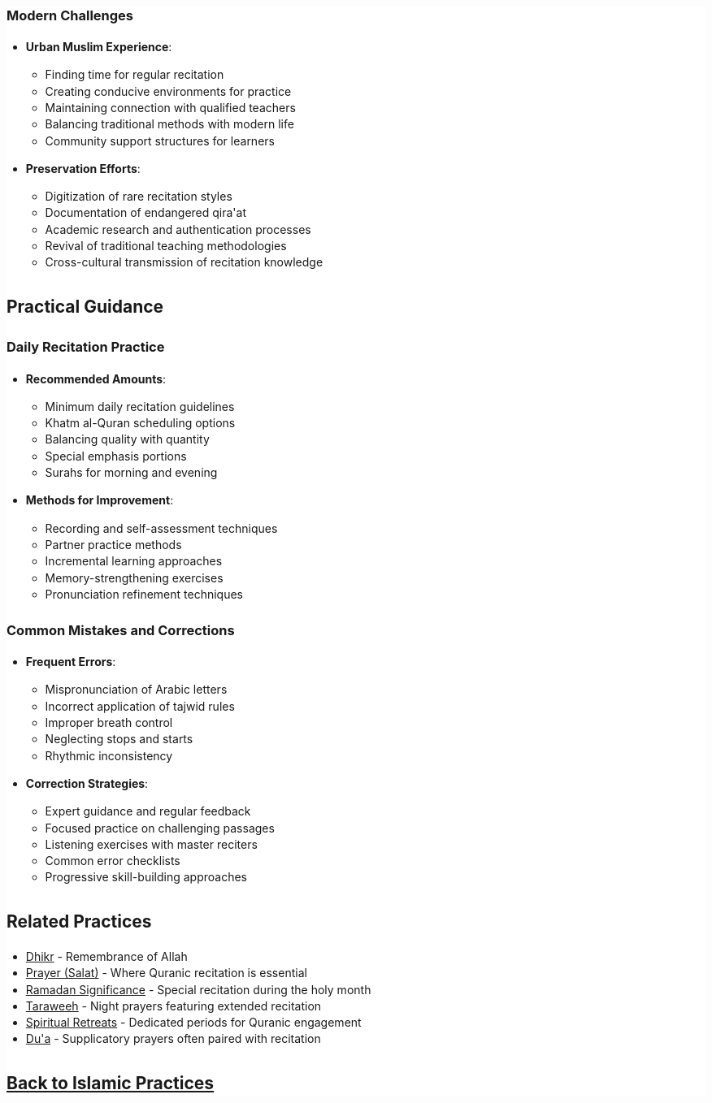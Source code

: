 ### Modern Challenges
- **Urban Muslim Experience**:
  - Finding time for regular recitation
  - Creating conducive environments for practice
  - Maintaining connection with qualified teachers
  - Balancing traditional methods with modern life
  - Community support structures for learners

- **Preservation Efforts**:
  - Digitization of rare recitation styles
  - Documentation of endangered qira'at
  - Academic research and authentication processes
  - Revival of traditional teaching methodologies
  - Cross-cultural transmission of recitation knowledge

## Practical Guidance

### Daily Recitation Practice
- **Recommended Amounts**:
  - Minimum daily recitation guidelines
  - Khatm al-Quran scheduling options
  - Balancing quality with quantity
  - Special emphasis portions
  - Surahs for morning and evening

- **Methods for Improvement**:
  - Recording and self-assessment techniques
  - Partner practice methods
  - Incremental learning approaches
  - Memory-strengthening exercises
  - Pronunciation refinement techniques

### Common Mistakes and Corrections
- **Frequent Errors**:
  - Mispronunciation of Arabic letters
  - Incorrect application of tajwid rules
  - Improper breath control
  - Neglecting stops and starts
  - Rhythmic inconsistency

- **Correction Strategies**:
  - Expert guidance and regular feedback
  - Focused practice on challenging passages
  - Listening exercises with master reciters
  - Common error checklists
  - Progressive skill-building approaches

## Related Practices
- [Dhikr](./dhikr.md) - Remembrance of Allah
- [Prayer (Salat)](./salat.md) - Where Quranic recitation is essential
- [Ramadan Significance](./ramadan_significance.md) - Special recitation during the holy month
- [Taraweeh](./taraweeh.md) - Night prayers featuring extended recitation
- [Spiritual Retreats](./spiritual_retreats.md) - Dedicated periods for Quranic engagement
- [Du'a](./dua.md) - Supplicatory prayers often paired with recitation

## [Back to Islamic Practices](./README.md)
